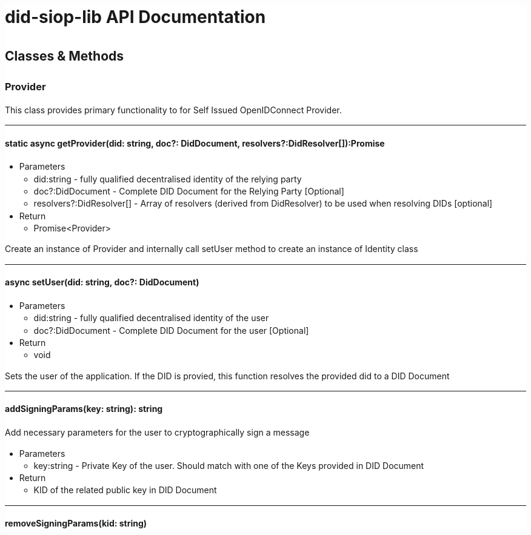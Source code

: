# did-siop-lib API Documentation

## Classes & Methods

### Provider

This class provides primary functionality to for Self Issued OpenIDConnect Provider.

---

#### static async getProvider(did: string, doc?: DidDocument, resolvers?:DidResolver[]):Promise<Provider>

-   Parameters
    -   did:string - fully qualified decentralised identity of the relying party
    -   doc?:DidDocument - Complete DID Document for the Relying Party [Optional]
    -   resolvers?:DidResolver[] - Array of resolvers (derived from DidResolver) to be used when resolving DIDs [optional]
-   Return
    -   Promise\<Provider\>

Create an instance of Provider and internally call setUser method to create an instance of Identity class

---

#### async setUser(did: string, doc?: DidDocument)

-   Parameters
    -   did:string - fully qualified decentralised identity of the user
    -   doc?:DidDocument - Complete DID Document for the user [Optional]
-   Return
    -   void

Sets the user of the application. If the DID is provied, this function resolves the provided did to a DID Document

---

#### addSigningParams(key: string): string

Add necessary parameters for the user to cryptographically sign a message

-   Parameters
    -   key:string - Private Key of the user. Should match with one of the Keys provided in DID Document
-   Return
    -   KID of the related public key in DID Document

---

#### removeSigningParams(kid: string)
